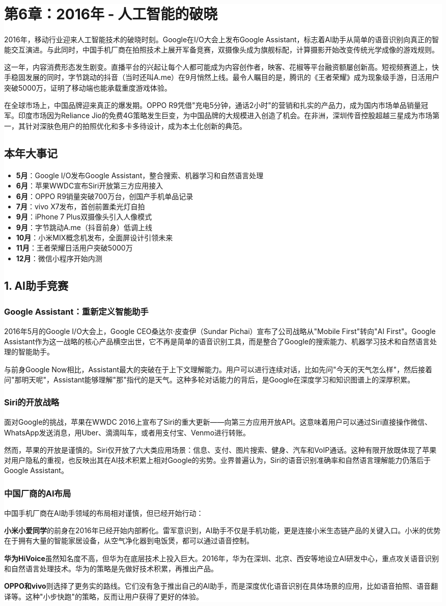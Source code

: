 # 第6章：2016年 - 人工智能的破晓

2016年，移动行业迎来人工智能技术的破晓时刻。Google在I/O大会上发布Google Assistant，标志着AI助手从简单的语音识别向真正的智能交互演进。与此同时，中国手机厂商在拍照技术上展开军备竞赛，双摄像头成为旗舰标配，计算摄影开始改变传统光学成像的游戏规则。

这一年，内容消费形态发生剧变。直播平台的兴起让每个人都可能成为内容创作者，映客、花椒等平台融资额屡创新高。短视频赛道上，快手稳固发展的同时，字节跳动的抖音（当时还叫A.me）在9月悄然上线。最令人瞩目的是，腾讯的《王者荣耀》成为现象级手游，日活用户突破5000万，证明了移动端也能承载重度游戏体验。

在全球市场上，中国品牌迎来真正的爆发期。OPPO R9凭借"充电5分钟，通话2小时"的营销和扎实的产品力，成为国内市场单品销量冠军。印度市场因为Reliance Jio的免费4G策略发生巨变，为中国品牌的大规模进入创造了机会。在非洲，深圳传音控股超越三星成为市场第一，其针对深肤色用户的拍照优化和多卡多待设计，成为本土化创新的典范。

## 本年大事记

- **5月**：Google I/O发布Google Assistant，整合搜索、机器学习和自然语言处理
- **6月**：苹果WWDC宣布Siri开放第三方应用接入
- **6月**：OPPO R9销量突破700万台，创国产手机单品记录
- **7月**：vivo X7发布，首创前置柔光灯自拍
- **9月**：iPhone 7 Plus双摄像头引入人像模式
- **9月**：字节跳动A.me（抖音前身）低调上线
- **10月**：小米MIX概念机发布，全面屏设计引领未来
- **11月**：王者荣耀日活用户突破5000万
- **12月**：微信小程序开始内测

## 1. AI助手竞赛

### Google Assistant：重新定义智能助手

2016年5月的Google I/O大会上，Google CEO桑达尔·皮查伊（Sundar Pichai）宣布了公司战略从"Mobile First"转向"AI First"。Google Assistant作为这一战略的核心产品横空出世，它不再是简单的语音识别工具，而是整合了Google的搜索能力、机器学习技术和自然语言处理的智能助手。

与前身Google Now相比，Assistant最大的突破在于上下文理解能力。用户可以进行连续对话，比如先问"今天的天气怎么样"，然后接着问"那明天呢"，Assistant能够理解"那"指代的是天气。这种多轮对话能力的背后，是Google在深度学习和知识图谱上的深厚积累。

### Siri的开放战略

面对Google的挑战，苹果在WWDC 2016上宣布了Siri的重大更新——向第三方应用开放API。这意味着用户可以通过Siri直接操作微信、WhatsApp发送消息，用Uber、滴滴叫车，或者用支付宝、Venmo进行转账。

然而，苹果的开放是谨慎的。Siri仅开放了六大类应用场景：信息、支付、图片搜索、健身、汽车和VoIP通话。这种有限开放既体现了苹果对用户隐私的重视，也反映出其在AI技术积累上相对Google的劣势。业界普遍认为，Siri的语音识别准确率和自然语言理解能力仍落后于Google Assistant。

### 中国厂商的AI布局

中国手机厂商在AI助手领域的布局相对谨慎，但已经开始行动：

**小米小爱同学**的前身在2016年已经开始内部孵化。雷军意识到，AI助手不仅是手机功能，更是连接小米生态链产品的关键入口。小米的优势在于拥有大量的智能家居设备，从空气净化器到电饭煲，都可以通过语音控制。

**华为HiVoice**虽然知名度不高，但华为在底层技术上投入巨大。2016年，华为在深圳、北京、西安等地设立AI研发中心，重点攻关语音识别和自然语言处理技术。华为的策略是先做好技术积累，再推出产品。

**OPPO和vivo**则选择了更务实的路线。它们没有急于推出自己的AI助手，而是深度优化语音识别在具体场景的应用，比如语音拍照、语音翻译等。这种"小步快跑"的策略，反而让用户获得了更好的体验。
